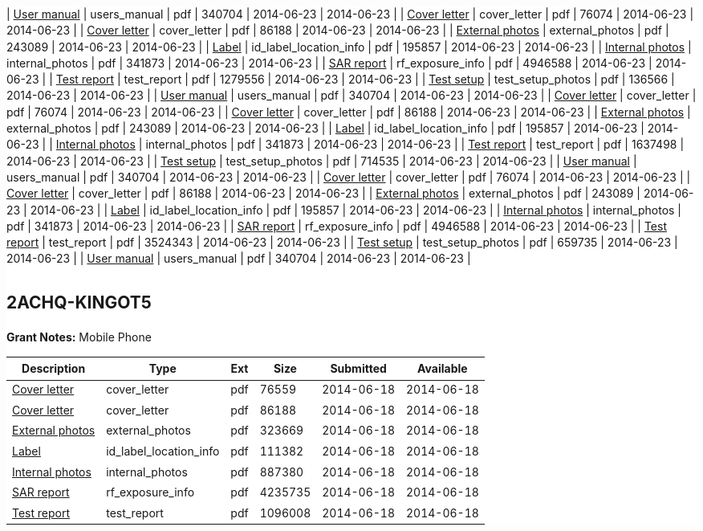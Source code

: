| [User manual](2ACHQ-KINGOT4/3a80e80de8f232d7c8b75bca1852a7f4/2303013.pdf) | users_manual | pdf | 340704 | 2014-06-23 | 2014-06-23 |
| [Cover letter](2ACHQ-KINGOT4/a12c9de254c837ab172576750a710147/2303001.pdf) | cover_letter | pdf | 76074 | 2014-06-23 | 2014-06-23 |
| [Cover letter](2ACHQ-KINGOT4/a12c9de254c837ab172576750a710147/2298410.pdf) | cover_letter | pdf | 86188 | 2014-06-23 | 2014-06-23 |
| [External photos](2ACHQ-KINGOT4/a12c9de254c837ab172576750a710147/2303003.pdf) | external_photos | pdf | 243089 | 2014-06-23 | 2014-06-23 |
| [Label](2ACHQ-KINGOT4/a12c9de254c837ab172576750a710147/2303004.pdf) | id_label_location_info | pdf | 195857 | 2014-06-23 | 2014-06-23 |
| [Internal photos](2ACHQ-KINGOT4/a12c9de254c837ab172576750a710147/2303005.pdf) | internal_photos | pdf | 341873 | 2014-06-23 | 2014-06-23 |
| [SAR report](2ACHQ-KINGOT4/a12c9de254c837ab172576750a710147/2303023.pdf) | rf_exposure_info | pdf | 4946588 | 2014-06-23 | 2014-06-23 |
| [Test report](2ACHQ-KINGOT4/a12c9de254c837ab172576750a710147/2303011.pdf) | test_report | pdf | 1279556 | 2014-06-23 | 2014-06-23 |
| [Test setup](2ACHQ-KINGOT4/a12c9de254c837ab172576750a710147/2303012.pdf) | test_setup_photos | pdf | 136566 | 2014-06-23 | 2014-06-23 |
| [User manual](2ACHQ-KINGOT4/a12c9de254c837ab172576750a710147/2303013.pdf) | users_manual | pdf | 340704 | 2014-06-23 | 2014-06-23 |
| [Cover letter](2ACHQ-KINGOT4/7243de8dd932c67b0ebd78e853a0c789/2303001.pdf) | cover_letter | pdf | 76074 | 2014-06-23 | 2014-06-23 |
| [Cover letter](2ACHQ-KINGOT4/7243de8dd932c67b0ebd78e853a0c789/2298410.pdf) | cover_letter | pdf | 86188 | 2014-06-23 | 2014-06-23 |
| [External photos](2ACHQ-KINGOT4/7243de8dd932c67b0ebd78e853a0c789/2303003.pdf) | external_photos | pdf | 243089 | 2014-06-23 | 2014-06-23 |
| [Label](2ACHQ-KINGOT4/7243de8dd932c67b0ebd78e853a0c789/2303004.pdf) | id_label_location_info | pdf | 195857 | 2014-06-23 | 2014-06-23 |
| [Internal photos](2ACHQ-KINGOT4/7243de8dd932c67b0ebd78e853a0c789/2303005.pdf) | internal_photos | pdf | 341873 | 2014-06-23 | 2014-06-23 |
| [Test report](2ACHQ-KINGOT4/7243de8dd932c67b0ebd78e853a0c789/2303049.pdf) | test_report | pdf | 1637498 | 2014-06-23 | 2014-06-23 |
| [Test setup](2ACHQ-KINGOT4/7243de8dd932c67b0ebd78e853a0c789/2303050.pdf) | test_setup_photos | pdf | 714535 | 2014-06-23 | 2014-06-23 |
| [User manual](2ACHQ-KINGOT4/7243de8dd932c67b0ebd78e853a0c789/2303013.pdf) | users_manual | pdf | 340704 | 2014-06-23 | 2014-06-23 |
| [Cover letter](2ACHQ-KINGOT4/ad40166d2a110e68bfc9f84757a2516e/2303001.pdf) | cover_letter | pdf | 76074 | 2014-06-23 | 2014-06-23 |
| [Cover letter](2ACHQ-KINGOT4/ad40166d2a110e68bfc9f84757a2516e/2298410.pdf) | cover_letter | pdf | 86188 | 2014-06-23 | 2014-06-23 |
| [External photos](2ACHQ-KINGOT4/ad40166d2a110e68bfc9f84757a2516e/2303003.pdf) | external_photos | pdf | 243089 | 2014-06-23 | 2014-06-23 |
| [Label](2ACHQ-KINGOT4/ad40166d2a110e68bfc9f84757a2516e/2303004.pdf) | id_label_location_info | pdf | 195857 | 2014-06-23 | 2014-06-23 |
| [Internal photos](2ACHQ-KINGOT4/ad40166d2a110e68bfc9f84757a2516e/2303005.pdf) | internal_photos | pdf | 341873 | 2014-06-23 | 2014-06-23 |
| [SAR report](2ACHQ-KINGOT4/ad40166d2a110e68bfc9f84757a2516e/2303023.pdf) | rf_exposure_info | pdf | 4946588 | 2014-06-23 | 2014-06-23 |
| [Test report](2ACHQ-KINGOT4/ad40166d2a110e68bfc9f84757a2516e/2303025.pdf) | test_report | pdf | 3524343 | 2014-06-23 | 2014-06-23 |
| [Test setup](2ACHQ-KINGOT4/ad40166d2a110e68bfc9f84757a2516e/2303026.pdf) | test_setup_photos | pdf | 659735 | 2014-06-23 | 2014-06-23 |
| [User manual](2ACHQ-KINGOT4/ad40166d2a110e68bfc9f84757a2516e/2303013.pdf) | users_manual | pdf | 340704 | 2014-06-23 | 2014-06-23 |
## 2ACHQ-KINGOT5
**Grant Notes:** Mobile Phone

| Description | Type | Ext | Size | Submitted | Available |
| ----------- | ---- | --- | ---- | --------- | --------- |
| [Cover letter](2ACHQ-KINGOT5/5ca83d206b712bd191d23d68cf0860df/2298409.pdf) | cover_letter | pdf | 76559 | 2014-06-18 | 2014-06-18 |
| [Cover letter](2ACHQ-KINGOT5/5ca83d206b712bd191d23d68cf0860df/2298410.pdf) | cover_letter | pdf | 86188 | 2014-06-18 | 2014-06-18 |
| [External photos](2ACHQ-KINGOT5/5ca83d206b712bd191d23d68cf0860df/2298411.pdf) | external_photos | pdf | 323669 | 2014-06-18 | 2014-06-18 |
| [Label](2ACHQ-KINGOT5/5ca83d206b712bd191d23d68cf0860df/2298412.pdf) | id_label_location_info | pdf | 111382 | 2014-06-18 | 2014-06-18 |
| [Internal photos](2ACHQ-KINGOT5/5ca83d206b712bd191d23d68cf0860df/2298413.pdf) | internal_photos | pdf | 887380 | 2014-06-18 | 2014-06-18 |
| [SAR report](2ACHQ-KINGOT5/5ca83d206b712bd191d23d68cf0860df/2298417.pdf) | rf_exposure_info | pdf | 4235735 | 2014-06-18 | 2014-06-18 |
| [Test report](2ACHQ-KINGOT5/5ca83d206b712bd191d23d68cf0860df/2298419.pdf) | test_report | pdf | 1096008 | 2014-06-18 | 2014-06-18 |